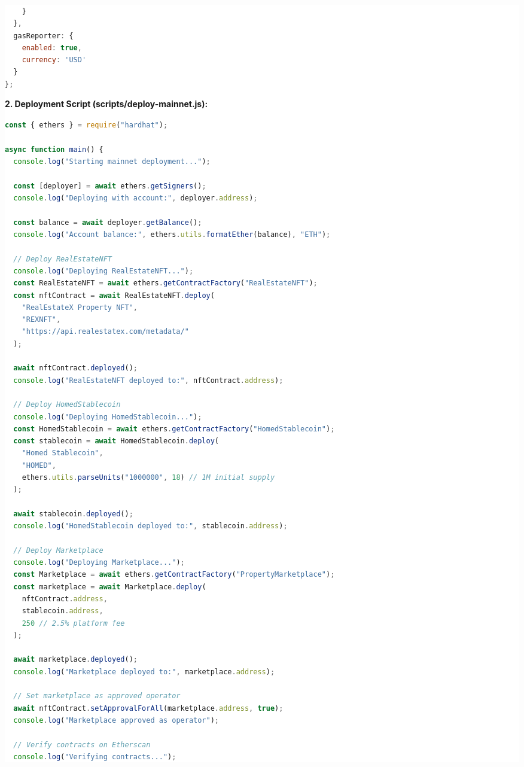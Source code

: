 ```javascript
    }
  },
  gasReporter: {
    enabled: true,
    currency: 'USD'
  }
};
```

**2. Deployment Script (scripts/deploy-mainnet.js):**
```javascript
const { ethers } = require("hardhat");

async function main() {
  console.log("Starting mainnet deployment...");
  
  const [deployer] = await ethers.getSigners();
  console.log("Deploying with account:", deployer.address);
  
  const balance = await deployer.getBalance();
  console.log("Account balance:", ethers.utils.formatEther(balance), "ETH");
  
  // Deploy RealEstateNFT
  console.log("Deploying RealEstateNFT...");
  const RealEstateNFT = await ethers.getContractFactory("RealEstateNFT");
  const nftContract = await RealEstateNFT.deploy(
    "RealEstateX Property NFT",
    "REXNFT",
    "https://api.realestatex.com/metadata/"
  );
  
  await nftContract.deployed();
  console.log("RealEstateNFT deployed to:", nftContract.address);
  
  // Deploy HomedStablecoin
  console.log("Deploying HomedStablecoin...");
  const HomedStablecoin = await ethers.getContractFactory("HomedStablecoin");
  const stablecoin = await HomedStablecoin.deploy(
    "Homed Stablecoin",
    "HOMED",
    ethers.utils.parseUnits("1000000", 18) // 1M initial supply
  );
  
  await stablecoin.deployed();
  console.log("HomedStablecoin deployed to:", stablecoin.address);
  
  // Deploy Marketplace
  console.log("Deploying Marketplace...");
  const Marketplace = await ethers.getContractFactory("PropertyMarketplace");
  const marketplace = await Marketplace.deploy(
    nftContract.address,
    stablecoin.address,
    250 // 2.5% platform fee
  );
  
  await marketplace.deployed();
  console.log("Marketplace deployed to:", marketplace.address);
  
  // Set marketplace as approved operator
  await nftContract.setApprovalForAll(marketplace.address, true);
  console.log("Marketplace approved as operator");
  
  // Verify contracts on Etherscan
  console.log("Verifying contracts...");
```